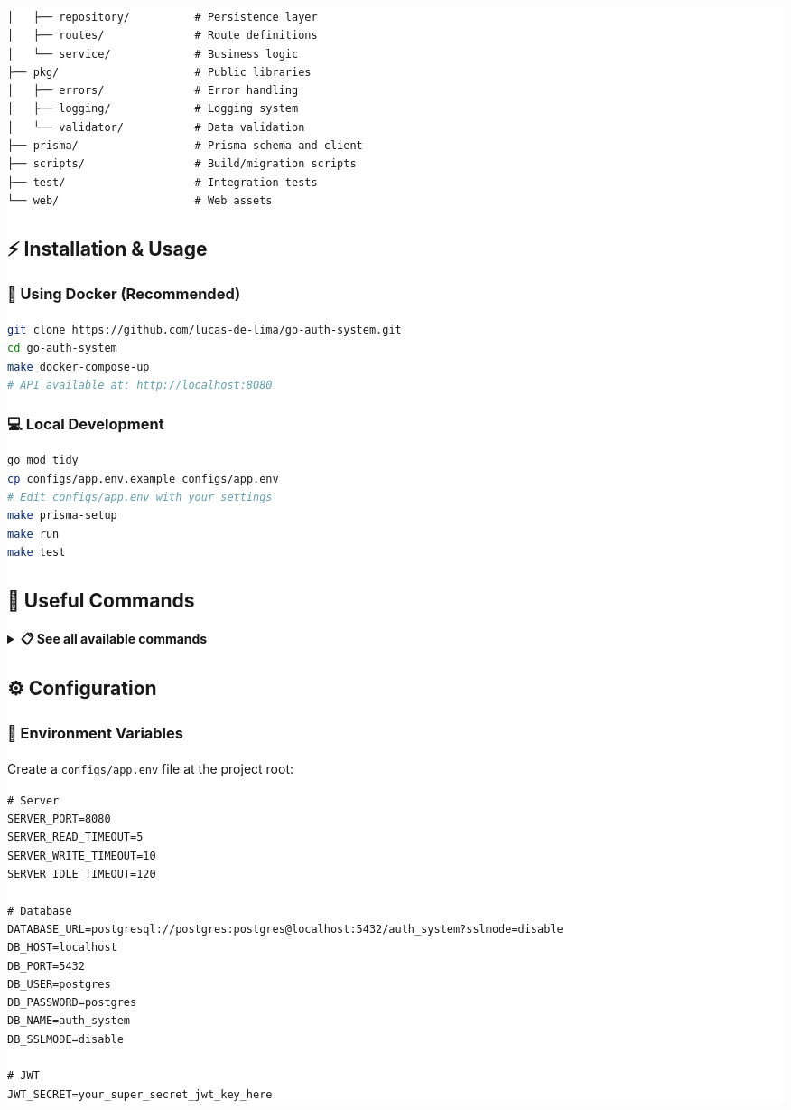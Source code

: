 ```
│   ├── repository/          # Persistence layer
│   ├── routes/              # Route definitions
│   └── service/             # Business logic
├── pkg/                     # Public libraries
│   ├── errors/              # Error handling
│   ├── logging/             # Logging system
│   └── validator/           # Data validation
├── prisma/                  # Prisma schema and client
├── scripts/                 # Build/migration scripts
├── test/                    # Integration tests
└── web/                     # Web assets
```

## ⚡ Installation & Usage

### 🐳 Using Docker (Recommended)

```bash
git clone https://github.com/lucas-de-lima/go-auth-system.git
cd go-auth-system
make docker-compose-up
# API available at: http://localhost:8080
```

### 💻 Local Development

```bash
go mod tidy
cp configs/app.env.example configs/app.env
# Edit configs/app.env with your settings
make prisma-setup
make run
make test
```

## 🔧 Useful Commands

<details><summary><strong>📋 See all available commands</strong></summary></details>

## ⚙️ Configuration

### 🔐 Environment Variables

Create a `configs/app.env` file at the project root:

```env
# Server
SERVER_PORT=8080
SERVER_READ_TIMEOUT=5
SERVER_WRITE_TIMEOUT=10
SERVER_IDLE_TIMEOUT=120

# Database
DATABASE_URL=postgresql://postgres:postgres@localhost:5432/auth_system?sslmode=disable
DB_HOST=localhost
DB_PORT=5432
DB_USER=postgres
DB_PASSWORD=postgres
DB_NAME=auth_system
DB_SSLMODE=disable

# JWT
JWT_SECRET=your_super_secret_jwt_key_here
```
